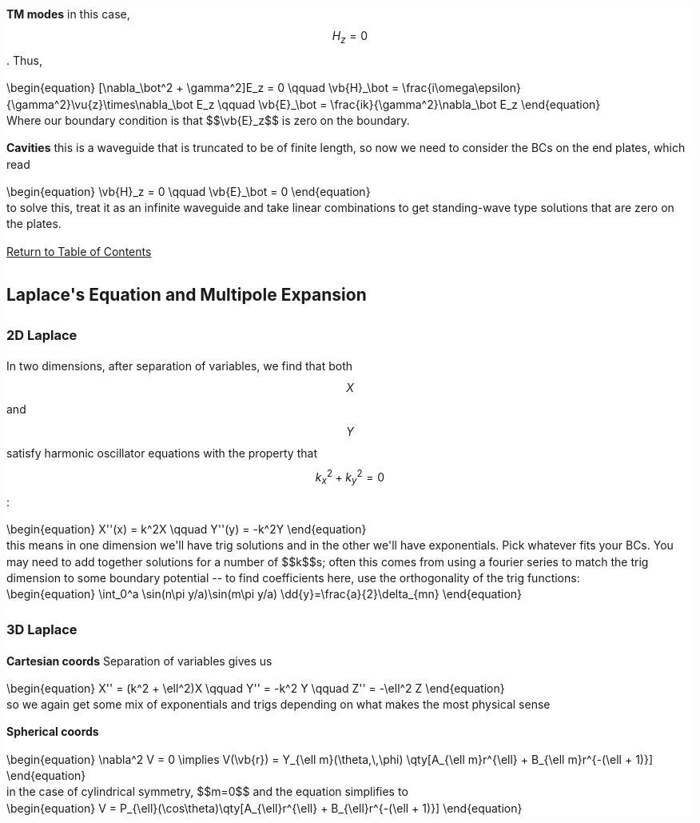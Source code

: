 **TM modes** in this case, $$H_z = 0$$. Thus,
<div>\begin{equation}
	[\nabla_\bot^2 + \gamma^2]E_z = 0 \qquad
	\vb{H}_\bot = \frac{i\omega\epsilon}{\gamma^2}\vu{z}\times\nabla_\bot E_z \qquad
	\vb{E}_\bot = \frac{ik}{\gamma^2}\nabla_\bot E_z
\end{equation}</div>
Where our boundary condition is that $$\vb{E}_z$$ is zero on the boundary.

**Cavities** this is a waveguide that is truncated to be of finite length, so now we need to consider the BCs on the end plates, which read
<div>\begin{equation}
	\vb{H}_z = 0 \qquad \vb{E}_\bot = 0
\end{equation}</div>
to solve this, treat it as an infinite waveguide and take linear combinations to get standing-wave type solutions that are zero on the plates. 


[Return to Table of Contents](#toc)
## Laplace's Equation and Multipole Expansion <a name="chapter5"></a>
### 2D Laplace
In two dimensions, after separation of variables, we find that both $$X$$ and $$Y$$ satisfy harmonic oscillator equations with the property that $$k_x^2 + k_y^2 = 0$$:
<div>\begin{equation}
	X''(x) = k^2X \qquad Y''(y) = -k^2Y
\end{equation}</div>
this means in one dimension we'll have trig solutions and in the other we'll have exponentials. Pick whatever fits your BCs. You may need to add together solutions for a number of $$k$$s; often this comes from using a fourier series to match the trig dimension to some boundary potential -- to find coefficients here, use the orthogonality of the trig functions:
<div>\begin{equation}
	\int_0^a \sin(n\pi y/a)\sin(m\pi y/a) \dd{y}=\frac{a}{2}\delta_{mn}
\end{equation}</div>

### 3D Laplace
**Cartesian coords**
Separation of variables gives us
<div>\begin{equation}
	X'' = (k^2 + \ell^2)X \qquad Y'' = -k^2 Y \qquad Z'' = -\ell^2 Z
\end{equation}</div>
so we again get some mix of exponentials and trigs depending on what makes the most physical sense

**Spherical coords**
<div>\begin{equation}
	\nabla^2 V = 0 \implies V(\vb{r}) = Y_{\ell m}(\theta,\,\phi) \qty[A_{\ell m}r^{\ell} + B_{\ell m}r^{-(\ell + 1)}]
\end{equation}</div>
in the case of cylindrical symmetry, $$m=0$$ and the equation simplifies to
<div>\begin{equation}
	V = P_{\ell}(\cos\theta)\qty[A_{\ell}r^{\ell} + B_{\ell}r^{-(\ell + 1)}]
\end{equation}</div>
